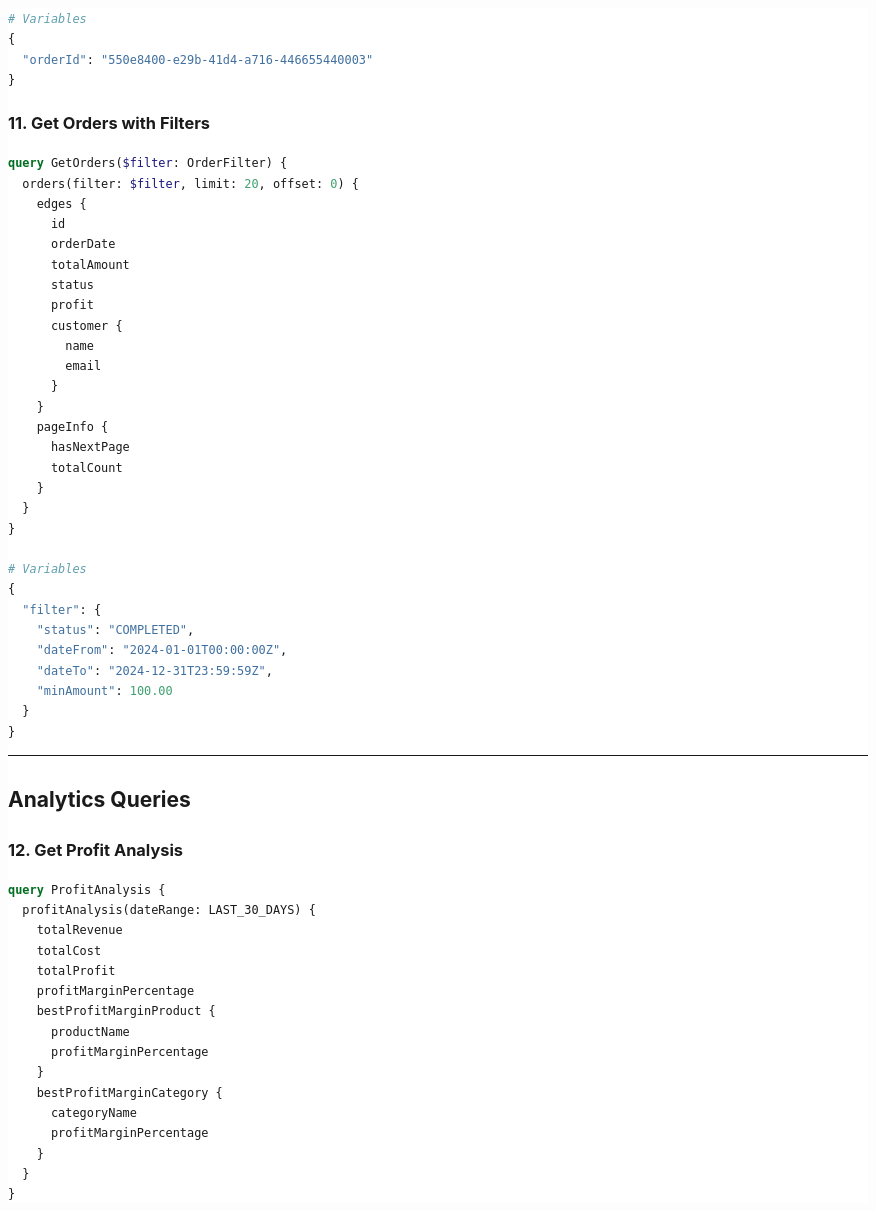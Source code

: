 ```graphql
# Variables
{
  "orderId": "550e8400-e29b-41d4-a716-446655440003"
}
```

### 11. Get Orders with Filters

```graphql
query GetOrders($filter: OrderFilter) {
  orders(filter: $filter, limit: 20, offset: 0) {
    edges {
      id
      orderDate
      totalAmount
      status
      profit
      customer {
        name
        email
      }
    }
    pageInfo {
      hasNextPage
      totalCount
    }
  }
}

# Variables
{
  "filter": {
    "status": "COMPLETED",
    "dateFrom": "2024-01-01T00:00:00Z",
    "dateTo": "2024-12-31T23:59:59Z",
    "minAmount": 100.00
  }
}
```

---

## Analytics Queries

### 12. Get Profit Analysis

```graphql
query ProfitAnalysis {
  profitAnalysis(dateRange: LAST_30_DAYS) {
    totalRevenue
    totalCost
    totalProfit
    profitMarginPercentage
    bestProfitMarginProduct {
      productName
      profitMarginPercentage
    }
    bestProfitMarginCategory {
      categoryName
      profitMarginPercentage
    }
  }
}
```